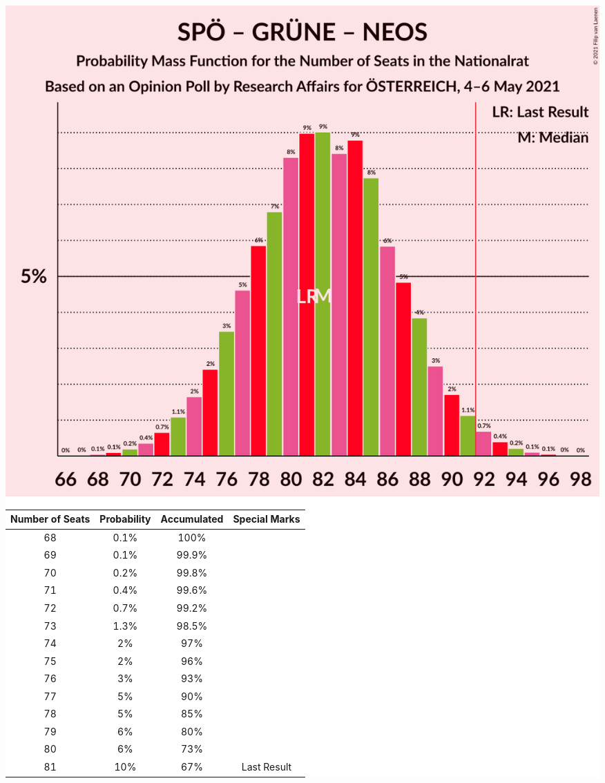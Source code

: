![Graph with seats probability mass function not yet produced](2021-05-06-ResearchAffairs-coalitions-seats-pmf-spö–grüne–neos.png "Seats Probability Mass Function")

| Number of Seats | Probability | Accumulated | Special Marks |
|:---------------:|:-----------:|:-----------:|:-------------:|
| 68 | 0.1% | 100% |  |
| 69 | 0.1% | 99.9% |  |
| 70 | 0.2% | 99.8% |  |
| 71 | 0.4% | 99.6% |  |
| 72 | 0.7% | 99.2% |  |
| 73 | 1.3% | 98.5% |  |
| 74 | 2% | 97% |  |
| 75 | 2% | 96% |  |
| 76 | 3% | 93% |  |
| 77 | 5% | 90% |  |
| 78 | 5% | 85% |  |
| 79 | 6% | 80% |  |
| 80 | 6% | 73% |  |
| 81 | 10% | 67% | Last Result |